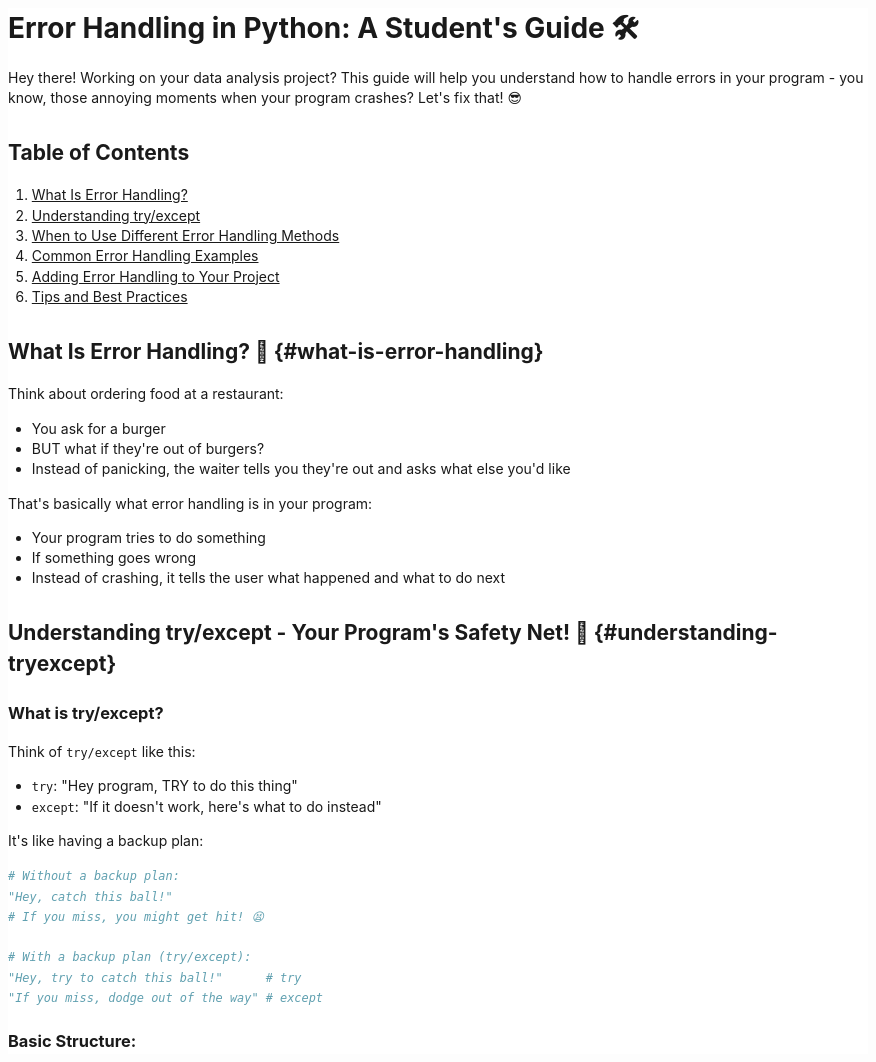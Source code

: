 # Error Handling in Python: A Student's Guide 🛠️

Hey there! Working on your data analysis project? This guide will help you understand how to handle errors in your program - you know, those annoying moments when your program crashes? Let's fix that! 😎

## Table of Contents

1. [What Is Error Handling?](#what-is-error-handling)
2. [Understanding try/except](#understanding-tryexcept)
3. [When to Use Different Error Handling Methods](#when-to-use-different-methods)
4. [Common Error Handling Examples](#common-examples)
5. [Adding Error Handling to Your Project](#adding-to-your-project)
6. [Tips and Best Practices](#tips)

## What Is Error Handling? 🤔 {#what-is-error-handling}

Think about ordering food at a restaurant:

- You ask for a burger
- BUT what if they're out of burgers?
- Instead of panicking, the waiter tells you they're out and asks what else you'd like

That's basically what error handling is in your program:

- Your program tries to do something
- If something goes wrong
- Instead of crashing, it tells the user what happened and what to do next

## Understanding try/except - Your Program's Safety Net! 🥅 {#understanding-tryexcept}

### What is try/except?

Think of `try/except` like this:
- `try`: "Hey program, TRY to do this thing"
- `except`: "If it doesn't work, here's what to do instead"

It's like having a backup plan:

```python
# Without a backup plan:
"Hey, catch this ball!"
# If you miss, you might get hit! 😫

# With a backup plan (try/except):
"Hey, try to catch this ball!"      # try
"If you miss, dodge out of the way" # except
```

### Basic Structure:
